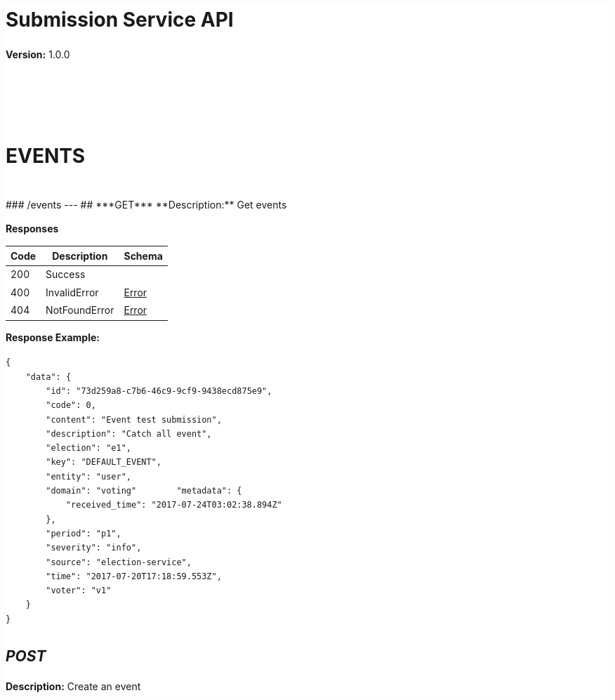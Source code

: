 Submission Service API
=================


**Version:** 1.0.0

<br/><br/><br/>
# **EVENTS**<br/>

<br/>
### /events
---
## ***GET***
**Description:** Get events

**Responses**

| Code | Description | Schema |
| ---- | ----------- | ------ |
| 200 | Success |
| 400 | InvalidError | [Error](#error) |
| 404 | NotFoundError | [Error](#error) |

**Response Example:** 

```
{
    "data": {
        "id": "73d259a8-c7b6-46c9-9cf9-9438ecd875e9",
        "code": 0,
        "content": "Event test submission",
        "description": "Catch all event",
        "election": "e1",
        "key": "DEFAULT_EVENT",
        "entity": "user",
        "domain": "voting"        "metadata": {
            "received_time": "2017-07-24T03:02:38.894Z"
        },
        "period": "p1",
        "severity": "info",
        "source": "election-service",
        "time": "2017-07-20T17:18:59.553Z",
        "voter": "v1"
    }
}
```
## ***POST***
**Description:** Create an event
